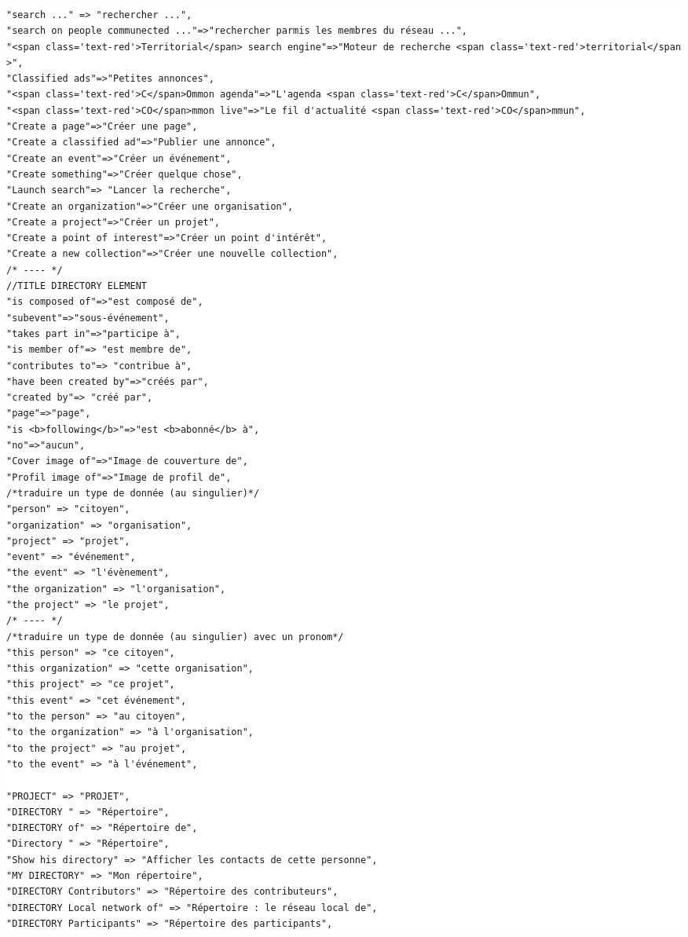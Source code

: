 	"search ..." => "rechercher ...",
	"search on people communected ..."=>"rechercher parmis les membres du réseau ...",
	"<span class='text-red'>Territorial</span> search engine"=>"Moteur de recherche <span class='text-red'>territorial</span>",
	"Classified ads"=>"Petites annonces",
	"<span class='text-red'>C</span>Ommon agenda"=>"L'agenda <span class='text-red'>C</span>Ommun",
	"<span class='text-red'>CO</span>mmon live"=>"Le fil d'actualité <span class='text-red'>CO</span>mmun",
	"Create a page"=>"Créer une page",
	"Create a classified ad"=>"Publier une annonce",
	"Create an event"=>"Créer un événement",
	"Create something"=>"Créer quelque chose",
	"Launch search"=> "Lancer la recherche",
	"Create an organization"=>"Créer une organisation",
	"Create a project"=>"Créer un projet",
	"Create a point of interest"=>"Créer un point d'intérêt",	
	"Create a new collection"=>"Créer une nouvelle collection",
	/* ---- */
	//TITLE DIRECTORY ELEMENT
	"is composed of"=>"est composé de",
	"subevent"=>"sous-événement",
	"takes part in"=>"participe à",
	"is member of"=> "est membre de",
	"contributes to"=> "contribue à", 
	"have been created by"=>"créés par",
	"created by"=> "créé par",
	"page"=>"page",
	"is <b>following</b>"=>"est <b>abonné</b> à",
	"no"=>"aucun",
	"Cover image of"=>"Image de couverture de",
	"Profil image of"=>"Image de profil de",
	/*traduire un type de donnée (au singulier)*/
	"person" => "citoyen",
	"organization" => "organisation",
	"project" => "projet",
	"event" => "événement",
	"the event" => "l'évènement",
	"the organization" => "l'organisation",
	"the project" => "le projet",
	/* ---- */
	/*traduire un type de donnée (au singulier) avec un pronom*/
	"this person" => "ce citoyen",
	"this organization" => "cette organisation",
	"this project" => "ce projet",
	"this event" => "cet événement",
	"to the person" => "au citoyen",
	"to the organization" => "à l'organisation",
	"to the project" => "au projet",
	"to the event" => "à l'événement",
	
	"PROJECT" => "PROJET",
	"DIRECTORY " => "Répertoire",
	"DIRECTORY of" => "Répertoire de",
	"Directory " => "Répertoire",
	"Show his directory" => "Afficher les contacts de cette personne",
	"MY DIRECTORY" => "Mon répertoire",
	"DIRECTORY Contributors" => "Répertoire des contributeurs",
	"DIRECTORY Local network of" => "Répertoire : le réseau local de",
	"DIRECTORY Participants" => "Répertoire des participants",
